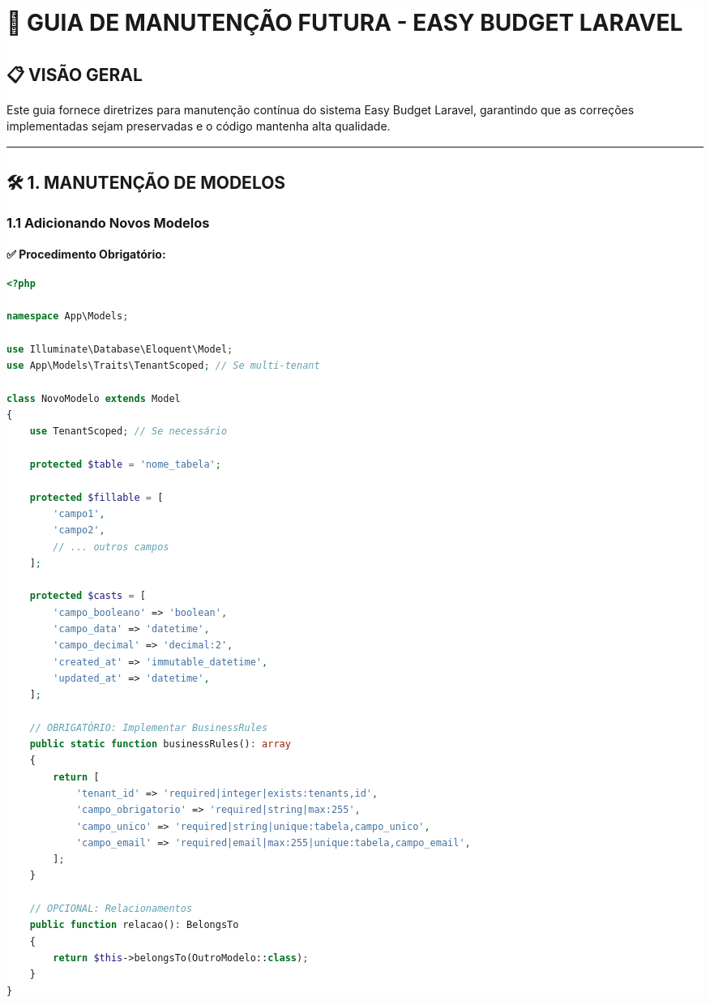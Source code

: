 # 🔧 GUIA DE MANUTENÇÃO FUTURA - EASY BUDGET LARAVEL

## 📋 **VISÃO GERAL**

Este guia fornece diretrizes para manutenção contínua do sistema Easy Budget Laravel, garantindo que as correções implementadas sejam preservadas e o código mantenha alta qualidade.

---

## 🛠️ **1. MANUTENÇÃO DE MODELOS**

### **1.1 Adicionando Novos Modelos**

**✅ Procedimento Obrigatório:**

```php
<?php

namespace App\Models;

use Illuminate\Database\Eloquent\Model;
use App\Models\Traits\TenantScoped; // Se multi-tenant

class NovoModelo extends Model
{
    use TenantScoped; // Se necessário

    protected $table = 'nome_tabela';

    protected $fillable = [
        'campo1',
        'campo2',
        // ... outros campos
    ];

    protected $casts = [
        'campo_booleano' => 'boolean',
        'campo_data' => 'datetime',
        'campo_decimal' => 'decimal:2',
        'created_at' => 'immutable_datetime',
        'updated_at' => 'datetime',
    ];

    // OBRIGATÓRIO: Implementar BusinessRules
    public static function businessRules(): array
    {
        return [
            'tenant_id' => 'required|integer|exists:tenants,id',
            'campo_obrigatorio' => 'required|string|max:255',
            'campo_unico' => 'required|string|unique:tabela,campo_unico',
            'campo_email' => 'required|email|max:255|unique:tabela,campo_email',
        ];
    }

    // OPCIONAL: Relacionamentos
    public function relacao(): BelongsTo
    {
        return $this->belongsTo(OutroModelo::class);
    }
}
```
